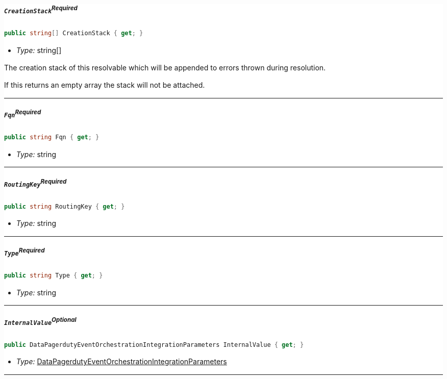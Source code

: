 
##### `CreationStack`<sup>Required</sup> <a name="CreationStack" id="@cdktf/provider-pagerduty.dataPagerdutyEventOrchestration.DataPagerdutyEventOrchestrationIntegrationParametersOutputReference.property.creationStack"></a>

```csharp
public string[] CreationStack { get; }
```

- *Type:* string[]

The creation stack of this resolvable which will be appended to errors thrown during resolution.

If this returns an empty array the stack will not be attached.

---

##### `Fqn`<sup>Required</sup> <a name="Fqn" id="@cdktf/provider-pagerduty.dataPagerdutyEventOrchestration.DataPagerdutyEventOrchestrationIntegrationParametersOutputReference.property.fqn"></a>

```csharp
public string Fqn { get; }
```

- *Type:* string

---

##### `RoutingKey`<sup>Required</sup> <a name="RoutingKey" id="@cdktf/provider-pagerduty.dataPagerdutyEventOrchestration.DataPagerdutyEventOrchestrationIntegrationParametersOutputReference.property.routingKey"></a>

```csharp
public string RoutingKey { get; }
```

- *Type:* string

---

##### `Type`<sup>Required</sup> <a name="Type" id="@cdktf/provider-pagerduty.dataPagerdutyEventOrchestration.DataPagerdutyEventOrchestrationIntegrationParametersOutputReference.property.type"></a>

```csharp
public string Type { get; }
```

- *Type:* string

---

##### `InternalValue`<sup>Optional</sup> <a name="InternalValue" id="@cdktf/provider-pagerduty.dataPagerdutyEventOrchestration.DataPagerdutyEventOrchestrationIntegrationParametersOutputReference.property.internalValue"></a>

```csharp
public DataPagerdutyEventOrchestrationIntegrationParameters InternalValue { get; }
```

- *Type:* <a href="#@cdktf/provider-pagerduty.dataPagerdutyEventOrchestration.DataPagerdutyEventOrchestrationIntegrationParameters">DataPagerdutyEventOrchestrationIntegrationParameters</a>

---



